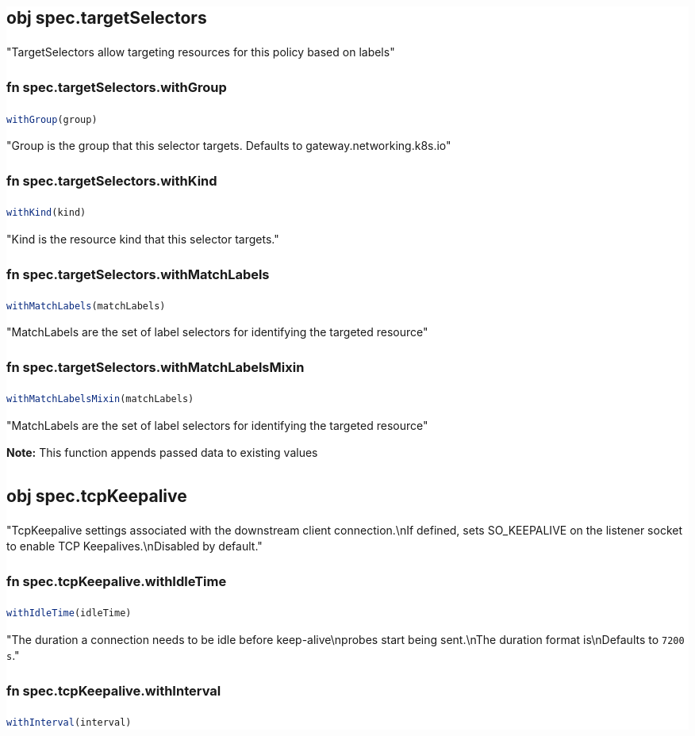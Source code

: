 ## obj spec.targetSelectors

"TargetSelectors allow targeting resources for this policy based on labels"

### fn spec.targetSelectors.withGroup

```ts
withGroup(group)
```

"Group is the group that this selector targets. Defaults to gateway.networking.k8s.io"

### fn spec.targetSelectors.withKind

```ts
withKind(kind)
```

"Kind is the resource kind that this selector targets."

### fn spec.targetSelectors.withMatchLabels

```ts
withMatchLabels(matchLabels)
```

"MatchLabels are the set of label selectors for identifying the targeted resource"

### fn spec.targetSelectors.withMatchLabelsMixin

```ts
withMatchLabelsMixin(matchLabels)
```

"MatchLabels are the set of label selectors for identifying the targeted resource"

**Note:** This function appends passed data to existing values

## obj spec.tcpKeepalive

"TcpKeepalive settings associated with the downstream client connection.\nIf defined, sets SO_KEEPALIVE on the listener socket to enable TCP Keepalives.\nDisabled by default."

### fn spec.tcpKeepalive.withIdleTime

```ts
withIdleTime(idleTime)
```

"The duration a connection needs to be idle before keep-alive\nprobes start being sent.\nThe duration format is\nDefaults to `7200s`."

### fn spec.tcpKeepalive.withInterval

```ts
withInterval(interval)
```
